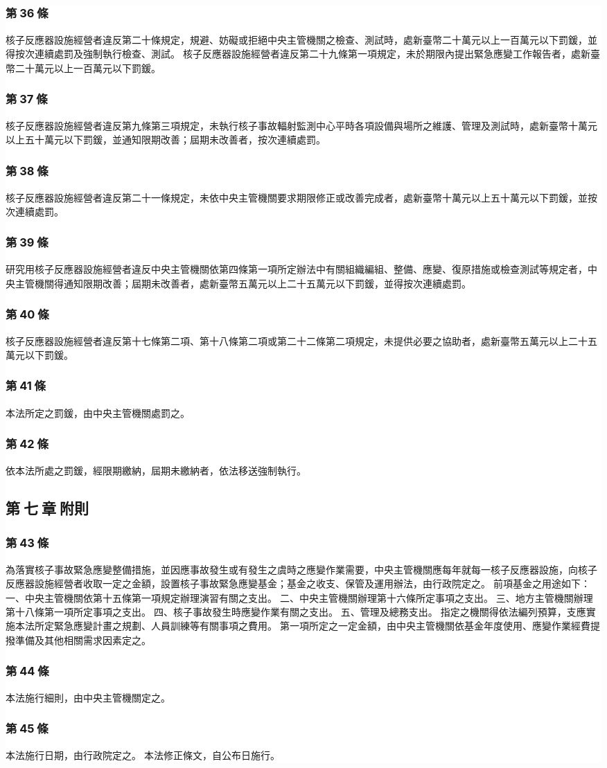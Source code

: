 ### 第 36 條

核子反應器設施經營者違反第二十條規定，規避、妨礙或拒絕中央主管機關之檢查、測試時，處新臺幣二十萬元以上一百萬元以下罰鍰，並得按次連續處罰及強制執行檢查、測試。
核子反應器設施經營者違反第二十九條第一項規定，未於期限內提出緊急應變工作報告者，處新臺幣二十萬元以上一百萬元以下罰鍰。

### 第 37 條

核子反應器設施經營者違反第九條第三項規定，未執行核子事故輻射監測中心平時各項設備與場所之維護、管理及測試時，處新臺幣十萬元以上五十萬元以下罰鍰，並通知限期改善；屆期未改善者，按次連續處罰。

### 第 38 條

核子反應器設施經營者違反第二十一條規定，未依中央主管機關要求期限修正或改善完成者，處新臺幣十萬元以上五十萬元以下罰鍰，並按次連續處罰。

### 第 39 條

研究用核子反應器設施經營者違反中央主管機關依第四條第一項所定辦法中有關組織編組、整備、應變、復原措施或檢查測試等規定者，中央主管機關得通知限期改善；屆期未改善者，處新臺幣五萬元以上二十五萬元以下罰鍰，並得按次連續處罰。

### 第 40 條

核子反應器設施經營者違反第十七條第二項、第十八條第二項或第二十二條第二項規定，未提供必要之協助者，處新臺幣五萬元以上二十五萬元以下罰鍰。

### 第 41 條

本法所定之罰鍰，由中央主管機關處罰之。

### 第 42 條

依本法所處之罰鍰，經限期繳納，屆期未繳納者，依法移送強制執行。

##    第 七 章 附則

### 第 43 條

為落實核子事故緊急應變整備措施，並因應事故發生或有發生之虞時之應變作業需要，中央主管機關應每年就每一核子反應器設施，向核子反應器設施經營者收取一定之金額，設置核子事故緊急應變基金；基金之收支、保管及運用辦法，由行政院定之。
前項基金之用途如下：
一、中央主管機關依第十五條第一項規定辦理演習有關之支出。
二、中央主管機關辦理第十六條所定事項之支出。
三、地方主管機關辦理第十八條第一項所定事項之支出。
四、核子事故發生時應變作業有關之支出。
五、管理及總務支出。
指定之機關得依法編列預算，支應實施本法所定緊急應變計畫之規劃、人員訓練等有關事項之費用。
第一項所定之一定金額，由中央主管機關依基金年度使用、應變作業經費提撥準備及其他相關需求因素定之。

### 第 44 條

本法施行細則，由中央主管機關定之。

### 第 45 條

本法施行日期，由行政院定之。
本法修正條文，自公布日施行。
